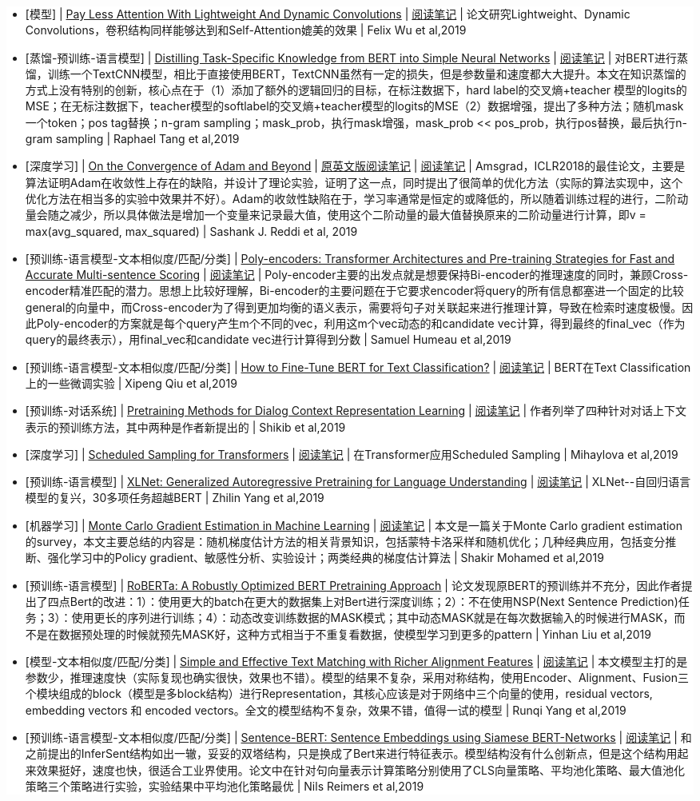 + [模型] | [Pay Less Attention With Lightweight And Dynamic Convolutions](https://arxiv.org/pdf/1901.10430.pdf) | [阅读笔记](https://zhuanlan.zhihu.com/p/396143249) | 论文研究Lightweight、Dynamic Convolutions，卷积结构同样能够达到和Self-Attention媲美的效果 | Felix Wu et al,2019

+ [蒸馏-预训练-语言模型] | [Distilling Task-Specific Knowledge from BERT into Simple Neural Networks](https://arxiv.org/pdf/1903.12136.pdf) | [阅读笔记](https://zhuanlan.zhihu.com/p/351319938) | 对BERT进行蒸馏，训练一个TextCNN模型，相比于直接使用BERT，TextCNN虽然有一定的损失，但是参数量和速度都大大提升。本文在知识蒸馏的方式上没有特别的创新，核心点在于（1）添加了额外的逻辑回归的目标，在标注数据下，hard label的交叉熵+teacher 模型的logits的MSE；在无标注数据下，teacher模型的softlabel的交叉熵+teacher模型的logits的MSE（2）数据增强，提出了多种方法；随机mask一个token；pos tag替换；n-gram sampling；mask_prob，执行mask增强，mask_prob << pos_prob，执行pos替换，最后执行n-gram sampling | Raphael Tang et al,2019
  
+ [深度学习] | [On the Convergence of Adam and Beyond](https://arxiv.org/pdf/1904.09237.pdf) | [原英文版阅读笔记](https://www.fast.ai/2018/07/02/adam-weight-decay/) | [阅读笔记](https://zhuanlan.zhihu.com/p/39543160) | Amsgrad，ICLR2018的最佳论文，主要是算法证明Adam在收敛性上存在的缺陷，并设计了理论实验，证明了这一点，同时提出了很简单的优化方法（实际的算法实现中，这个优化方法在相当多的实验中效果并不好）。Adam的收敛性缺陷在于，学习率通常是恒定的或降低的，所以随着训练过程的进行，二阶动量会随之减少，所以具体做法是增加一个变量来记录最大值，使用这个二阶动量的最大值替换原来的二阶动量进行计算，即v = max(avg_squared, max_squared) | Sashank J. Reddi et al, 2019
  
+ [预训练-语言模型-文本相似度/匹配/分类] | [Poly-encoders: Transformer Architectures and Pre-training Strategies for Fast and Accurate Multi-sentence Scoring](https://arxiv.org/pdf/1905.01969v2.pdf) | [阅读笔记](https://zhuanlan.zhihu.com/p/119444637) | Poly-encoder主要的出发点就是想要保持Bi-encoder的推理速度的同时，兼顾Cross-encoder精准匹配的潜力。思想上比较好理解，Bi-encoder的主要问题在于它要求encoder将query的所有信息都塞进一个固定的比较general的向量中，而Cross-encoder为了得到更加均衡的语义表示，需要将句子对关联起来进行推理计算，导致在检索时速度极慢。因此Poly-encoder的方案就是每个query产生m个不同的vec，利用这m个vec动态的和candidate vec计算，得到最终的final_vec（作为query的最终表示），用final_vec和candidate vec进行计算得到分数 | Samuel Humeau et al,2019
  
+ [预训练-语言模型-文本相似度/匹配/分类] | [How to Fine-Tune BERT for Text Classification?](https://arxiv.org/pdf/1905.05583.pdf) | [阅读笔记](https://zhuanlan.zhihu.com/p/358516009) | BERT在Text Classification上的一些微调实验 | Xipeng Qiu et al,2019

+ [预训练-对话系统] | [Pretraining Methods for Dialog Context Representation Learning](https://arxiv.org/pdf/1906.00414.pdf) | [阅读笔记](https://zhuanlan.zhihu.com/p/240742891) | 作者列举了四种针对对话上下文表示的预训练方法，其中两种是作者新提出的 | Shikib et al,2019

+ [深度学习] | [Scheduled Sampling for Transformers](https://arxiv.org/pdf/1906.07651.pdf) | [阅读笔记](https://zhuanlan.zhihu.com/p/267146739) | 在Transformer应用Scheduled Sampling | Mihaylova et al,2019

+ [预训练-语言模型] | [XLNet: Generalized Autoregressive Pretraining for Language Understanding](https://arxiv.org/pdf/1906.08237.pdf) | [阅读笔记](https://zhuanlan.zhihu.com/p/361737484) | XLNet--自回归语言模型的复兴，30多项任务超越BERT | Zhilin Yang et al,2019

+ [机器学习] | [Monte Carlo Gradient Estimation in Machine Learning](https://arxiv.org/pdf/1906.10652.pdf) | [阅读笔记](https://zhuanlan.zhihu.com/p/110588068) | 本文是一篇关于Monte Carlo gradient estimation的survey，本文主要总结的内容是：随机梯度估计方法的相关背景知识，包括蒙特卡洛采样和随机优化；几种经典应用，包括变分推断、强化学习中的Policy gradient、敏感性分析、实验设计；两类经典的梯度估计算法 | Shakir Mohamed et al,2019

+ [预训练-语言模型] | [RoBERTa: A Robustly Optimized BERT Pretraining Approach](https://arxiv.org/pdf/1907.11692.pdf) | 论文发现原BERT的预训练并不充分，因此作者提出了四点Bert的改进：1）：使用更大的batch在更大的数据集上对Bert进行深度训练；2）：不在使用NSP(Next Sentence Prediction)任务；3）：使用更长的序列进行训练；4）：动态改变训练数据的MASK模式；其中动态MASK就是在每次数据输入的时候进行MASK，而不是在数据预处理的时候就预先MASK好，这种方式相当于不重复看数据，使模型学习到更多的pattern | Yinhan Liu et al,2019

+ [模型-文本相似度/匹配/分类] | [Simple and Effective Text Matching with Richer Alignment Features](https://arxiv.org/pdf/1908.00300.pdf) | [阅读笔记](https://zhuanlan.zhihu.com/p/84703949) | 本文模型主打的是参数少，推理速度快（实际复现也确实很快，效果也不错）。模型的结果不复杂，采用对称结构，使用Encoder、Alignment、Fusion三个模块组成的block（模型是多block结构）进行Representation，其核心应该是对于网络中三个向量的使用，residual vectors, embedding vectors 和 encoded vectors。全文的模型结构不复杂，效果不错，值得一试的模型 | Runqi Yang et al,2019

+ [预训练-语言模型-文本相似度/匹配/分类] | [Sentence-BERT: Sentence Embeddings using Siamese BERT-Networks](https://arxiv.org/pdf/1908.10084.pdf) | [阅读笔记](https://zhuanlan.zhihu.com/p/113133510) | 和之前提出的InferSent结构如出一辙，妥妥的双塔结构，只是换成了Bert来进行特征表示。模型结构没有什么创新点，但是这个结构用起来效果挺好，速度也快，很适合工业界使用。论文中在针对句向量表示计算策略分别使用了CLS向量策略、平均池化策略、最大值池化策略三个策略进行实验，实验结果中平均池化策略最优 | Nils Reimers et al,2019
